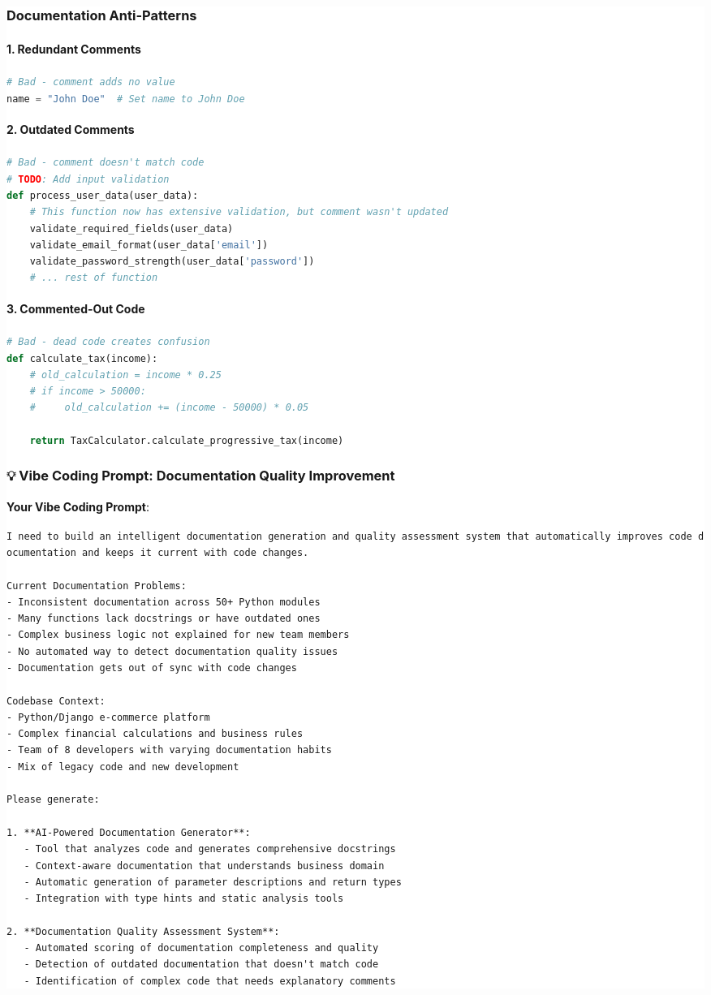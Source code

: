 ### Documentation Anti-Patterns

#### 1. Redundant Comments
```python
# Bad - comment adds no value
name = "John Doe"  # Set name to John Doe
```

#### 2. Outdated Comments
```python
# Bad - comment doesn't match code
# TODO: Add input validation
def process_user_data(user_data):
    # This function now has extensive validation, but comment wasn't updated
    validate_required_fields(user_data)
    validate_email_format(user_data['email'])
    validate_password_strength(user_data['password'])
    # ... rest of function
```

#### 3. Commented-Out Code
```python
# Bad - dead code creates confusion
def calculate_tax(income):
    # old_calculation = income * 0.25
    # if income > 50000:
    #     old_calculation += (income - 50000) * 0.05
    
    return TaxCalculator.calculate_progressive_tax(income)
```

### 💡 **Vibe Coding Prompt: Documentation Quality Improvement**

**Your Vibe Coding Prompt**:

```
I need to build an intelligent documentation generation and quality assessment system that automatically improves code documentation and keeps it current with code changes.

Current Documentation Problems:
- Inconsistent documentation across 50+ Python modules
- Many functions lack docstrings or have outdated ones
- Complex business logic not explained for new team members
- No automated way to detect documentation quality issues
- Documentation gets out of sync with code changes

Codebase Context:
- Python/Django e-commerce platform
- Complex financial calculations and business rules
- Team of 8 developers with varying documentation habits
- Mix of legacy code and new development

Please generate:

1. **AI-Powered Documentation Generator**:
   - Tool that analyzes code and generates comprehensive docstrings
   - Context-aware documentation that understands business domain
   - Automatic generation of parameter descriptions and return types
   - Integration with type hints and static analysis tools

2. **Documentation Quality Assessment System**:
   - Automated scoring of documentation completeness and quality
   - Detection of outdated documentation that doesn't match code
   - Identification of complex code that needs explanatory comments
```